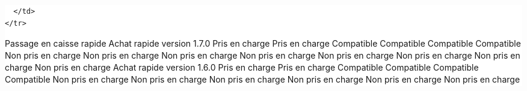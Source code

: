       </td>
    </tr>
  </tbody>
  <tbody>
    <tr>
      <th colspan="15">Passage en caisse rapide</th>
    </tr>
    <tr>
      <td>Achat rapide version 1.7.0</td>
      <td>Pris en charge</span>
      </td>
      <td>Pris en charge</span>
      </td>
      <td>Compatible</span>
      </td>
      <td>Compatible</span>
      </td>
      <td>Compatible</span>
      </td>
      <td>Compatible</span>
      </td>
      <td>Non pris en charge</span>
      </td>
      <td>Non pris en charge</span>
      </td>
      <td>Non pris en charge</span>
      </td>
      <td>Non pris en charge</span>
      </td>
      <td>Non pris en charge</span>
      </td>
      <td>Non pris en charge</span>
      </td>
      <td>Non pris en charge</span>
      </td>
      <td>Non pris en charge</span>
      </td>
    </tr>
    <tr>
      <td>Achat rapide version 1.6.0</td>
      <td>Pris en charge</span>
      </td>
      <td>Pris en charge</span>
      </td>
      <td>Compatible</span>
      </td>
      <td>Compatible</span>
      </td>
      <td>Compatible</span>
      </td>
      <td>Compatible</span>
      </td>
      <td>Non pris en charge</span>
      </td>
      <td>Non pris en charge</span>
      </td>
      <td>Non pris en charge</span>
      </td>
      <td>Non pris en charge</span>
      </td>
      <td>Non pris en charge</span>
      </td>
      <td>Non pris en charge</span>
      </td>